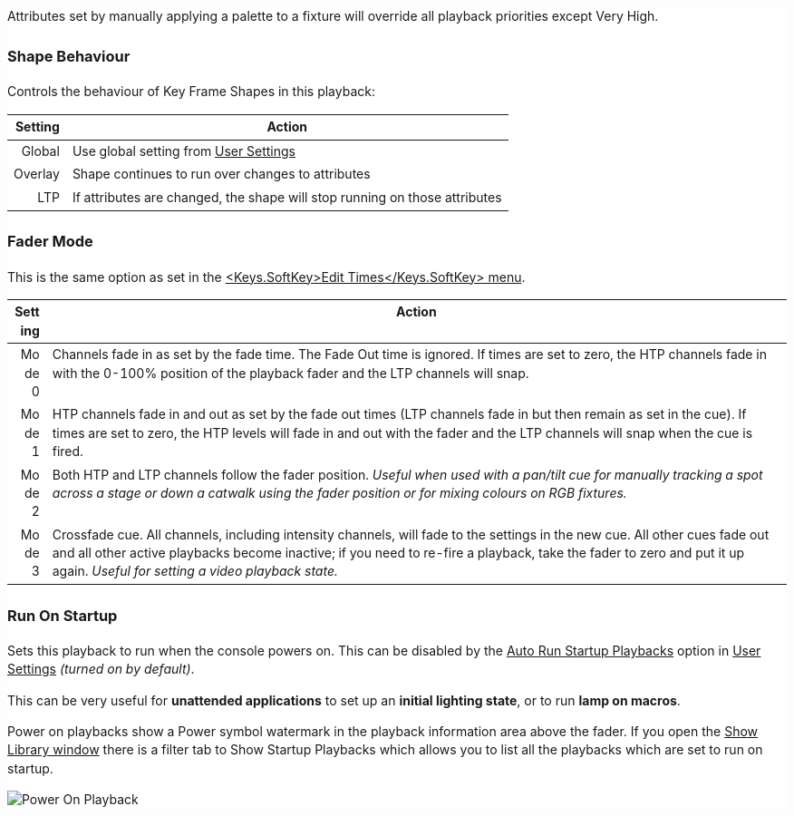 Attributes set by manually applying a palette to a fixture will
override all playback priorities except Very High.

### Shape Behaviour
Controls the behaviour of Key Frame Shapes in this playback:

Setting | Action
------: | ------
Global | Use global setting from [User Settings](../system-settings/user-settings.md#shape-behaviour)
Overlay | Shape continues to run over changes to attributes
LTP | If attributes are changed, the shape will stop running on those attributes

### Fader Mode
This is the same option as set in the [<Keys.SoftKey>Edit Times</Keys.SoftKey>
menu](cue-timing.md).

Setting | Action
------: | ------
Mode 0 | Channels fade in as set by the fade time. The Fade Out time is ignored. If times are set to zero, the HTP channels fade in with the 0-100% position of the playback fader and the LTP channels will snap.
Mode 1 | HTP channels fade in and out as set by the fade out times (LTP channels fade in but then remain as set in the cue). If times are set to zero, the HTP levels will fade in and out with the fader and the LTP channels will snap when the cue is fired.
Mode 2 | Both HTP and LTP channels follow the fader position. *Useful when used with a pan/tilt cue for manually tracking a spot across a stage or down a catwalk using the fader position or for mixing colours on RGB fixtures.*
Mode 3 | Crossfade cue. All channels, including intensity channels, will fade to the settings in the new cue. All other cues fade out and all other active playbacks become inactive; if you need to re-fire a playback, take the fader to zero and put it up again. *Useful for setting a video playback state.*

[](https://youtu.be/2fwM5S8nX3k?t=20 "Playback Modes")

### Run On Startup
Sets this playback to run when the console powers
on. This can be disabled by the
[Auto Run Startup Playbacks](../system-settings/user-settings.md#run-startup-playbacks) option in
[User Settings](../system-settings/user-settings.md) *(turned on by default)*.

This can be very useful for <strong>unattended applications</strong> to set up an
<strong>initial lighting state</strong>, or to run <strong>lamp on macros</strong>.

Power on playbacks show a Power symbol watermark in the playback
information area above the fader. If you open the
[Show Library window](../titan-basics/show-library.md)
there is a filter tab to Show Startup
Playbacks which allows you to list all the playbacks which are set to
run on startup.

![Power On Playback](/docs/images/Power-On-Playback.png)
